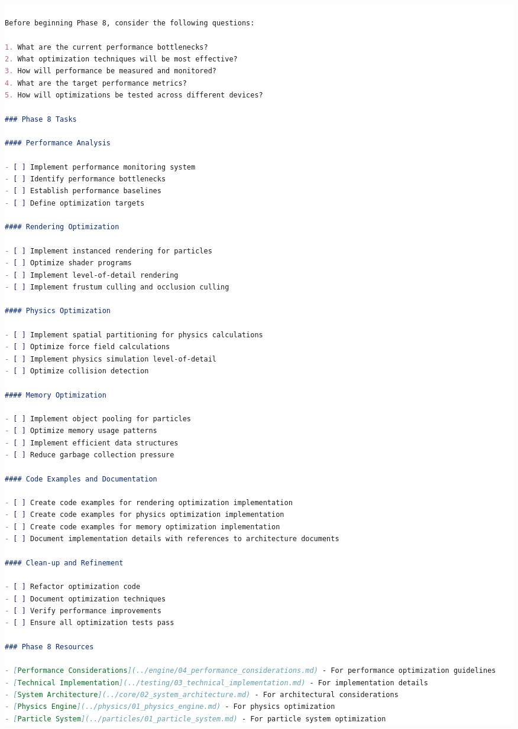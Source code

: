 ```.md 

Before beginning Phase 8, consider the following questions:

1. What are the current performance bottlenecks?
2. What optimization techniques will be most effective?
3. How will performance be measured and monitored?
4. What are the target performance metrics?
5. How will optimizations be tested across different devices?

### Phase 8 Tasks

#### Performance Analysis

- [ ] Implement performance monitoring system
- [ ] Identify performance bottlenecks
- [ ] Establish performance baselines
- [ ] Define optimization targets

#### Rendering Optimization

- [ ] Implement instanced rendering for particles
- [ ] Optimize shader programs
- [ ] Implement level-of-detail rendering
- [ ] Implement frustum culling and occlusion culling

#### Physics Optimization

- [ ] Implement spatial partitioning for physics calculations
- [ ] Optimize force field calculations
- [ ] Implement physics simulation level-of-detail
- [ ] Optimize collision detection

#### Memory Optimization

- [ ] Implement object pooling for particles
- [ ] Optimize memory usage patterns
- [ ] Implement efficient data structures
- [ ] Reduce garbage collection pressure

#### Code Examples and Documentation

- [ ] Create code examples for rendering optimization implementation
- [ ] Create code examples for physics optimization implementation
- [ ] Create code examples for memory optimization implementation
- [ ] Document implementation details with references to architecture documents

#### Clean-up and Refinement

- [ ] Refactor optimization code
- [ ] Document optimization techniques
- [ ] Verify performance improvements
- [ ] Ensure all optimization tests pass

### Phase 8 Resources

- [Performance Considerations](../engine/04_performance_considerations.md) - For performance optimization guidelines
- [Technical Implementation](../testing/03_technical_implementation.md) - For implementation details
- [System Architecture](../core/02_system_architecture.md) - For architectural considerations
- [Physics Engine](../physics/01_physics_engine.md) - For physics optimization
- [Particle System](../particles/01_particle_system.md) - For particle system optimization

```